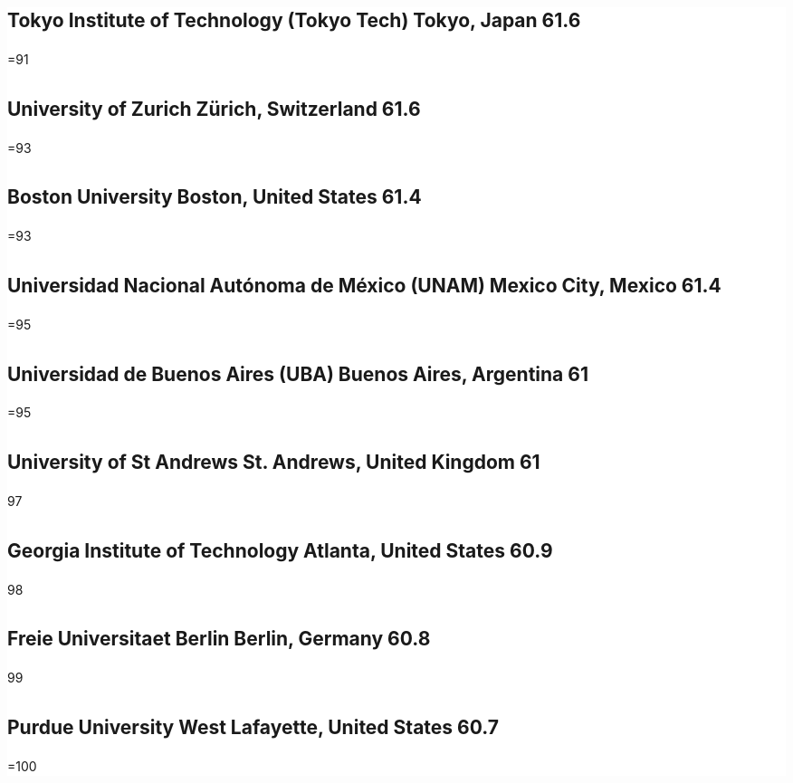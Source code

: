 Tokyo Institute of Technology (Tokyo Tech)
Tokyo, Japan
61.6
 ---
=91

University of Zurich
Zürich, Switzerland
61.6
 ---
=93

Boston University
Boston, United States
61.4
 ---
=93

Universidad Nacional Autónoma de México (UNAM)
Mexico City, Mexico
61.4
 ---
=95

Universidad de Buenos Aires (UBA)
Buenos Aires, Argentina
61
 ---
=95

University of St Andrews
St. Andrews, United Kingdom
61
 ---
97

Georgia Institute of Technology
Atlanta, United States
60.9
 ---
98

Freie Universitaet Berlin
Berlin, Germany
60.8
 ---
99

Purdue University
West Lafayette, United States
60.7
 ---
=100
